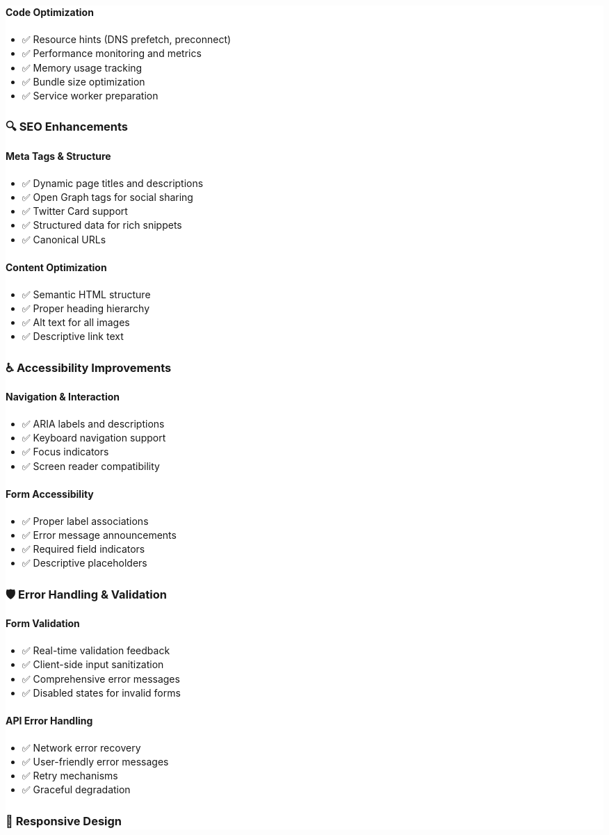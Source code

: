 #### **Code Optimization**
- ✅ Resource hints (DNS prefetch, preconnect)
- ✅ Performance monitoring and metrics
- ✅ Memory usage tracking
- ✅ Bundle size optimization
- ✅ Service worker preparation

### 🔍 **SEO Enhancements**

#### **Meta Tags & Structure**
- ✅ Dynamic page titles and descriptions
- ✅ Open Graph tags for social sharing
- ✅ Twitter Card support
- ✅ Structured data for rich snippets
- ✅ Canonical URLs

#### **Content Optimization**
- ✅ Semantic HTML structure
- ✅ Proper heading hierarchy
- ✅ Alt text for all images
- ✅ Descriptive link text

### ♿ **Accessibility Improvements**

#### **Navigation & Interaction**
- ✅ ARIA labels and descriptions
- ✅ Keyboard navigation support
- ✅ Focus indicators
- ✅ Screen reader compatibility

#### **Form Accessibility**
- ✅ Proper label associations
- ✅ Error message announcements
- ✅ Required field indicators
- ✅ Descriptive placeholders

### 🛡️ **Error Handling & Validation**

#### **Form Validation**
- ✅ Real-time validation feedback
- ✅ Client-side input sanitization
- ✅ Comprehensive error messages
- ✅ Disabled states for invalid forms

#### **API Error Handling**
- ✅ Network error recovery
- ✅ User-friendly error messages
- ✅ Retry mechanisms
- ✅ Graceful degradation

### 📱 **Responsive Design**
